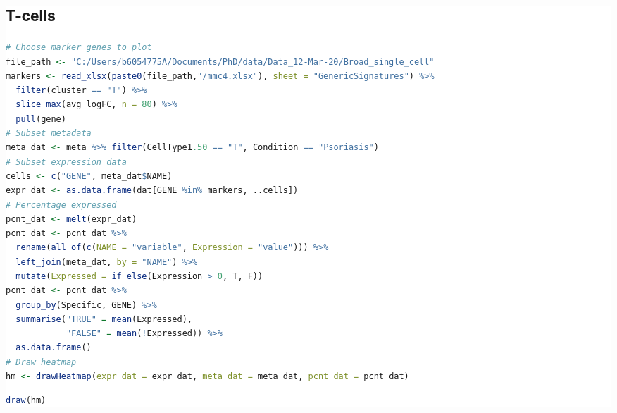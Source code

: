 ## T-cells

``` r
# Choose marker genes to plot
file_path <- "C:/Users/b6054775A/Documents/PhD/data/Data_12-Mar-20/Broad_single_cell"
markers <- read_xlsx(paste0(file_path,"/mmc4.xlsx"), sheet = "GenericSignatures") %>%
  filter(cluster == "T") %>%
  slice_max(avg_logFC, n = 80) %>%
  pull(gene)
# Subset metadata
meta_dat <- meta %>% filter(CellType1.50 == "T", Condition == "Psoriasis")
# Subset expression data
cells <- c("GENE", meta_dat$NAME)
expr_dat <- as.data.frame(dat[GENE %in% markers, ..cells])
# Percentage expressed
pcnt_dat <- melt(expr_dat)
pcnt_dat <- pcnt_dat %>%
  rename(all_of(c(NAME = "variable", Expression = "value"))) %>%
  left_join(meta_dat, by = "NAME") %>%
  mutate(Expressed = if_else(Expression > 0, T, F))
pcnt_dat <- pcnt_dat %>%
  group_by(Specific, GENE) %>%
  summarise("TRUE" = mean(Expressed),
            "FALSE" = mean(!Expressed)) %>%
  as.data.frame()
# Draw heatmap
hm <- drawHeatmap(expr_dat = expr_dat, meta_dat = meta_dat, pcnt_dat = pcnt_dat)
```

``` r
draw(hm)
```
